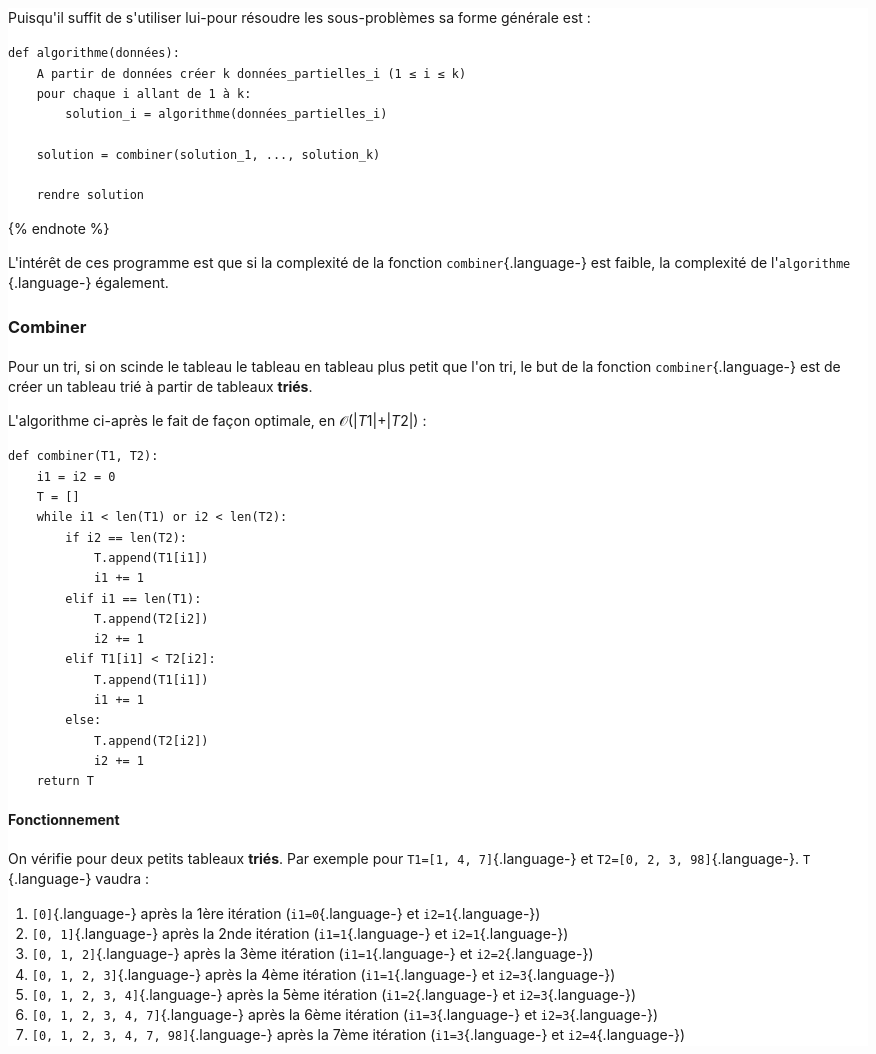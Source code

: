 Puisqu'il suffit de s'utiliser lui-pour résoudre les sous-problèmes sa forme générale est :

```text
def algorithme(données):
    A partir de données créer k données_partielles_i (1 ≤ i ≤ k)
    pour chaque i allant de 1 à k:
        solution_i = algorithme(données_partielles_i)
    
    solution = combiner(solution_1, ..., solution_k)

    rendre solution
```

{% endnote %}

L'intérêt de ces programme est que si la complexité de la fonction `combiner`{.language-} est faible, la complexité de l'`algorithme`{.language-} également.

### Combiner

Pour un tri, si on scinde le tableau le tableau en tableau plus petit que l'on tri, le but de la fonction `combiner`{.language-} est de créer un tableau trié à partir de tableaux **triés**.

L'algorithme ci-après le fait de façon optimale, en $\mathcal{O}(\vert T1 \vert + \vert T2 \vert)$ :

```python#
def combiner(T1, T2):
    i1 = i2 = 0
    T = []
    while i1 < len(T1) or i2 < len(T2):
        if i2 == len(T2):
            T.append(T1[i1])
            i1 += 1
        elif i1 == len(T1):
            T.append(T2[i2])
            i2 += 1
        elif T1[i1] < T2[i2]:
            T.append(T1[i1])
            i1 += 1
        else:
            T.append(T2[i2])
            i2 += 1
    return T
```

#### <span id="fonctionnement-colle"></span> Fonctionnement

On vérifie pour deux petits tableaux **triés**. Par exemple pour `T1=[1, 4, 7]`{.language-} et `T2=[0, 2, 3, 98]`{.language-}. `T`{.language-} vaudra :

1. `[0]`{.language-} après la 1ère itération (`i1=0`{.language-} et `i2=1`{.language-})
2. `[0, 1]`{.language-} après la 2nde itération (`i1=1`{.language-} et `i2=1`{.language-})
3. `[0, 1, 2]`{.language-} après la 3ème itération (`i1=1`{.language-} et `i2=2`{.language-})
4. `[0, 1, 2, 3]`{.language-} après la 4ème itération (`i1=1`{.language-} et `i2=3`{.language-})
5. `[0, 1, 2, 3, 4]`{.language-} après la 5ème itération (`i1=2`{.language-} et `i2=3`{.language-})
6. `[0, 1, 2, 3, 4, 7]`{.language-} après la 6ème itération (`i1=3`{.language-} et `i2=3`{.language-})
7. `[0, 1, 2, 3, 4, 7, 98]`{.language-} après la 7ème itération (`i1=3`{.language-} et `i2=4`{.language-})
